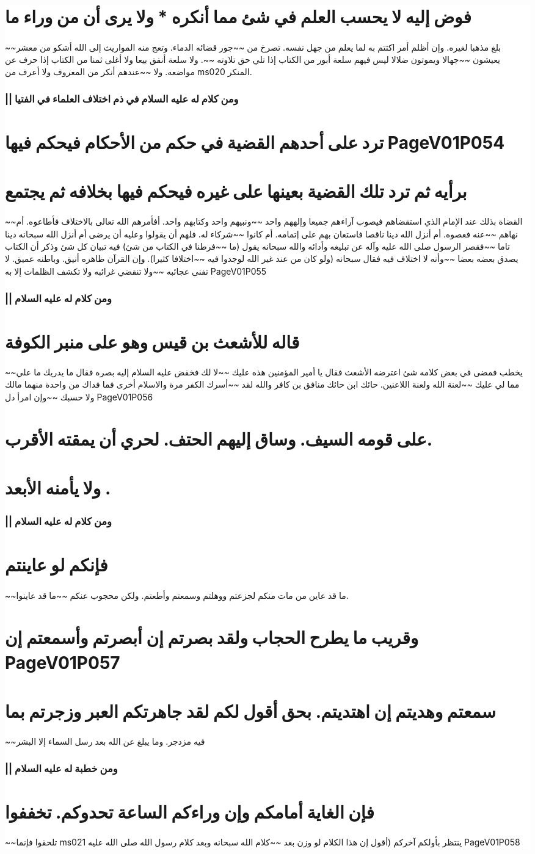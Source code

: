 # فوض إليه لا يحسب العلم في شئ مما أنكره * ولا يرى أن من وراء ما
~~بلغ مذهبا لغيره. وإن أظلم أمر اكتتم به لما يعلم من جهل نفسه. تصرخ من
~~جور قضائه الدماء. وتعج منه المواريث إلى الله أشكو من معشر يعيشون
~~جهالا ويموتون ضلالا ليس فيهم سلعة أبور من الكتاب إذا تلي حق تلاوته
~~. ولا سلعة أنفق بيعا ولا أغلى ثمنا من الكتاب إذا حرف عن مواضعه. ولا
~~عندهم أنكر من المعروف ولا أعرف من ms020 المنكر.
### || ومن كلام له عليه السلام في ذم اختلاف العلماء في الفتيا
# ترد على أحدهم القضية في حكم من الأحكام فيحكم فيها PageV01P054
# برأيه ثم ترد تلك القضية بعينها على غيره فيحكم فيها بخلافه ثم يجتمع
~~القضاة بذلك عند الإمام الذي استقضاهم فيصوب آراءهم جميعا وإلههم واحد
~~ونبيهم واحد وكتابهم واحد. أفأمرهم الله تعالى بالاختلاف فأطاعوه. أم نهاهم
~~عنه فعصوه. أم أنزل الله دينا ناقصا فاستعان بهم على إتمامه. أم كانوا
~~شركاء له. فلهم أن يقولوا وعليه أن يرضى أم أنزل الله سبحانه دينا تاما
~~فقصر الرسول صلى الله عليه وآله عن تبليغه وأدائه والله سبحانه يقول (ما
~~فرطنا في الكتاب من شئ) فيه تبيان كل شئ وذكر أن الكتاب يصدق بعضه بعضا
~~وأنه لا اختلاف فيه فقال سبحانه (ولو كان من عند غير الله لوجدوا فيه
~~اختلافا كثيرا). وإن القرآن ظاهره أنيق. وباطنه عميق. لا تفنى عجائبه
~~ولا تنقضي غرائبه ولا تكشف الظلمات إلا به PageV01P055
### || ومن كلام له عليه السلام
# قاله للأشعث بن قيس وهو على منبر الكوفة
~~يخطب فمضى في بعض كلامه شئ اعترضه الأشعث فقال يا أمير المؤمنين هذه عليك
~~لا لك فخفض عليه السلام إليه بصره فقال ما يدريك ما علي مما لي عليك
~~لعنة الله ولعنة اللاعنين. حائك ابن حائك منافق بن كافر والله لقد
~~أسرك الكفر مرة والاسلام أخرى فما فداك من واحدة منهما مالك ولا حسبك
~~وإن امرأ دل PageV01P056
# على قومه السيف. وساق إليهم الحتف. لحري أن يمقته الأقرب.
# ولا يأمنه الأبعد .
### || ومن كلام له عليه السلام
# فإنكم لو عاينتم
~~ما قد عاين من مات منكم لجزعتم ووهلتم وسمعتم وأطعتم. ولكن محجوب عنكم
~~ما قد عاينوا.
# وقريب ما يطرح الحجاب ولقد بصرتم إن أبصرتم وأسمعتم إن PageV01P057
# سمعتم وهديتم إن اهتديتم. بحق أقول لكم لقد جاهرتكم العبر وزجرتم بما
~~فيه مزدجر. وما يبلغ عن الله بعد رسل السماء إلا البشر 
### || ومن خطبة له عليه السلام
# فإن الغاية أمامكم وإن وراءكم الساعة تحدوكم. تخففوا
~~تلحقوا فإنما ms021 ينتظر بأولكم آخركم (أقول إن هذا الكلام لو وزن بعد
~~كلام الله سبحانه وبعد كلام رسول الله صلى الله عليه
PageV01P058